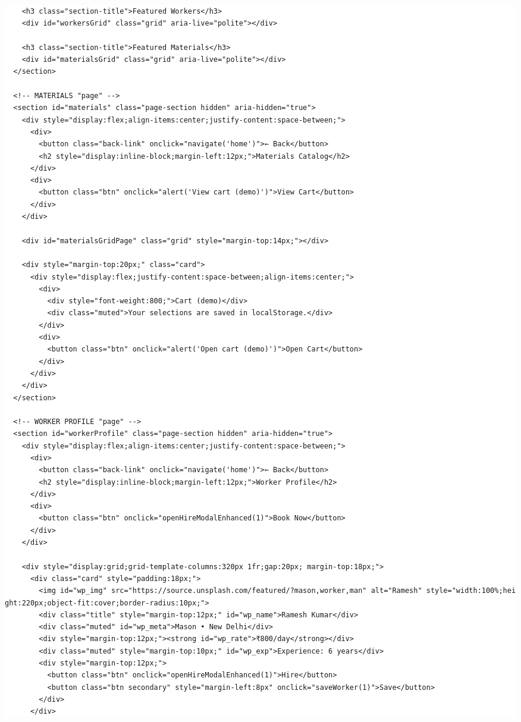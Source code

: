         <h3 class="section-title">Featured Workers</h3>
        <div id="workersGrid" class="grid" aria-live="polite"></div>

        <h3 class="section-title">Featured Materials</h3>
        <div id="materialsGrid" class="grid" aria-live="polite"></div>
      </section>

      <!-- MATERIALS "page" -->
      <section id="materials" class="page-section hidden" aria-hidden="true">
        <div style="display:flex;align-items:center;justify-content:space-between;">
          <div>
            <button class="back-link" onclick="navigate('home')">← Back</button>
            <h2 style="display:inline-block;margin-left:12px;">Materials Catalog</h2>
          </div>
          <div>
            <button class="btn" onclick="alert('View cart (demo)')">View Cart</button>
          </div>
        </div>

        <div id="materialsGridPage" class="grid" style="margin-top:14px;"></div>

        <div style="margin-top:20px;" class="card">
          <div style="display:flex;justify-content:space-between;align-items:center;">
            <div>
              <div style="font-weight:800;">Cart (demo)</div>
              <div class="muted">Your selections are saved in localStorage.</div>
            </div>
            <div>
              <button class="btn" onclick="alert('Open cart (demo)')">Open Cart</button>
            </div>
          </div>
        </div>
      </section>

      <!-- WORKER PROFILE "page" -->
      <section id="workerProfile" class="page-section hidden" aria-hidden="true">
        <div style="display:flex;align-items:center;justify-content:space-between;">
          <div>
            <button class="back-link" onclick="navigate('home')">← Back</button>
            <h2 style="display:inline-block;margin-left:12px;">Worker Profile</h2>
          </div>
          <div>
            <button class="btn" onclick="openHireModalEnhanced(1)">Book Now</button>
          </div>
        </div>

        <div style="display:grid;grid-template-columns:320px 1fr;gap:20px; margin-top:18px;">
          <div class="card" style="padding:18px;">
            <img id="wp_img" src="https://source.unsplash.com/featured/?mason,worker,man" alt="Ramesh" style="width:100%;height:220px;object-fit:cover;border-radius:10px;">
            <div class="title" style="margin-top:12px;" id="wp_name">Ramesh Kumar</div>
            <div class="muted" id="wp_meta">Mason • New Delhi</div>
            <div style="margin-top:12px;"><strong id="wp_rate">₹800/day</strong></div>
            <div class="muted" style="margin-top:10px;" id="wp_exp">Experience: 6 years</div>
            <div style="margin-top:12px;">
              <button class="btn" onclick="openHireModalEnhanced(1)">Hire</button>
              <button class="btn secondary" style="margin-left:8px" onclick="saveWorker(1)">Save</button>
            </div>
          </div>
